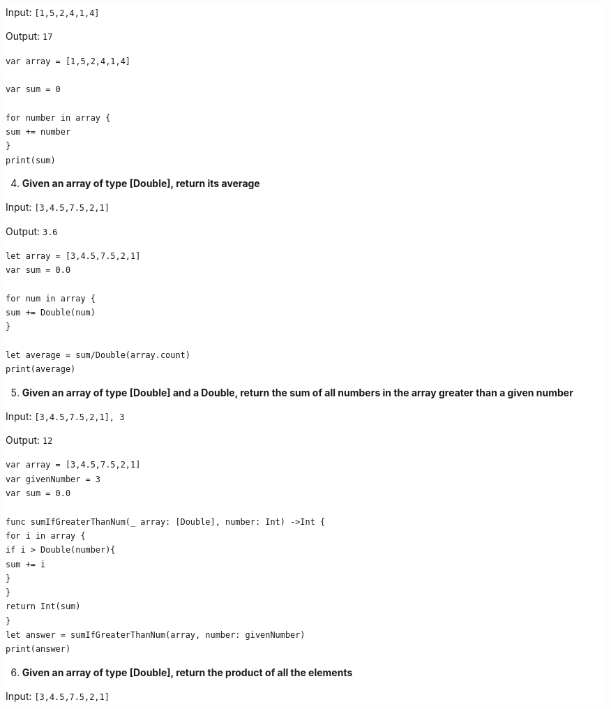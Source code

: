 Input: `[1,5,2,4,1,4]`

Output: `17`
```
var array = [1,5,2,4,1,4]

var sum = 0

for number in array {
sum += number
}
print(sum)
```
4. **Given an array of type [Double], return its average**

Input: `[3,4.5,7.5,2,1]`

Output: `3.6`
```
let array = [3,4.5,7.5,2,1]
var sum = 0.0

for num in array {
sum += Double(num)
}

let average = sum/Double(array.count)
print(average)
```
5. **Given an array of type [Double] and a Double, return the sum of all numbers in the array greater than a given number**

Input: `[3,4.5,7.5,2,1], 3`

Output: `12`
```
var array = [3,4.5,7.5,2,1]
var givenNumber = 3
var sum = 0.0

func sumIfGreaterThanNum(_ array: [Double], number: Int) ->Int {
for i in array {
if i > Double(number){
sum += i
}
}
return Int(sum)
}
let answer = sumIfGreaterThanNum(array, number: givenNumber)
print(answer)
```

6. **Given an array of type [Double], return the product of all the elements**

Input: `[3,4.5,7.5,2,1]`
